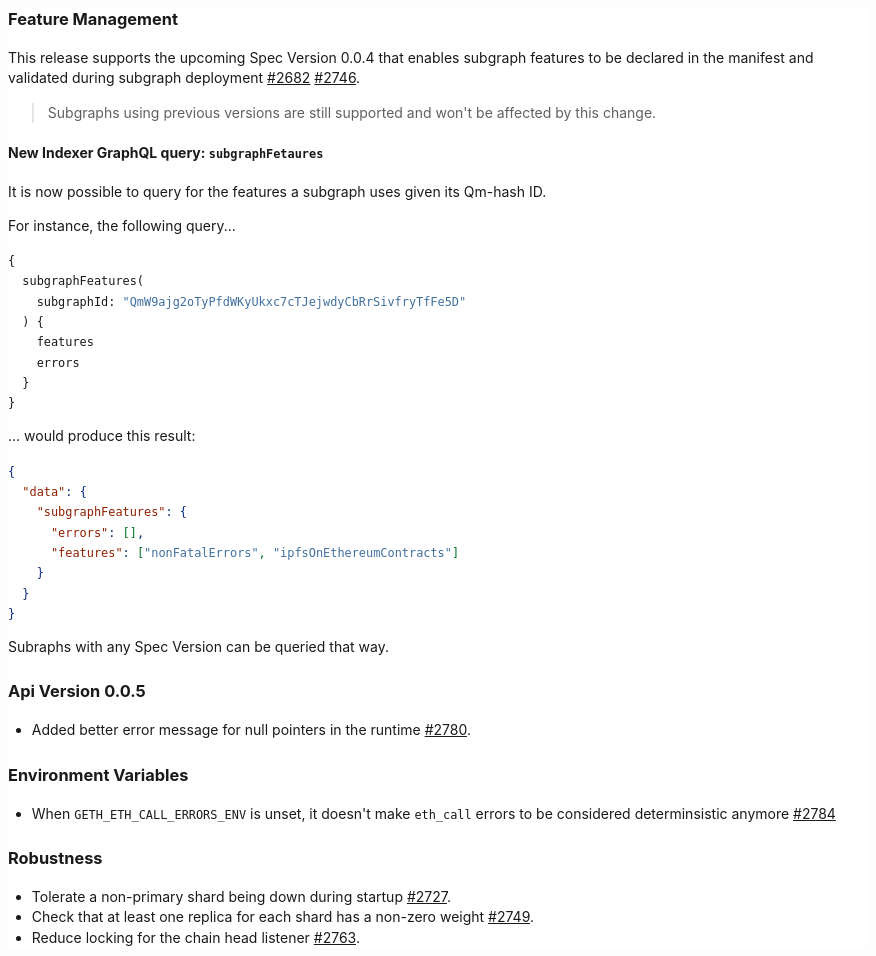 ### Feature Management

This release supports the upcoming Spec Version 0.0.4 that enables subgraph features to be declared in the manifest and
validated during subgraph deployment
[#2682](https://github.com/graphprotocol/graph-node/pull/2682)
[#2746](https://github.com/graphprotocol/graph-node/pull/2746).

> Subgraphs using previous versions are still supported and won't be affected by this change.

#### New Indexer GraphQL query: `subgraphFetaures`

It is now possible to query for the features a subgraph uses given its Qm-hash ID.

For instance, the following query...

```graphql
{
  subgraphFeatures(
    subgraphId: "QmW9ajg2oTyPfdWKyUkxc7cTJejwdyCbRrSivfryTfFe5D"
  ) {
    features
    errors
  }
}
```

... would produce this result:

```json
{
  "data": {
    "subgraphFeatures": {
      "errors": [],
      "features": ["nonFatalErrors", "ipfsOnEthereumContracts"]
    }
  }
}
```

Subraphs with any Spec Version can be queried that way.

### Api Version 0.0.5

- Added better error message for null pointers in the runtime [#2780](https://github.com/graphprotocol/graph-node/pull/2780).

### Environment Variables

- When `GETH_ETH_CALL_ERRORS_ENV` is unset, it doesn't make `eth_call` errors to be considered determinsistic anymore [#2784](https://github.com/graphprotocol/graph-node/pull/2784)

### Robustness

- Tolerate a non-primary shard being down during startup [#2727](https://github.com/graphprotocol/graph-node/pull/2727).
- Check that at least one replica for each shard has a non-zero weight [#2749](https://github.com/graphprotocol/graph-node/pull/2749).
- Reduce locking for the chain head listener [#2763](https://github.com/graphprotocol/graph-node/pull/2763).
